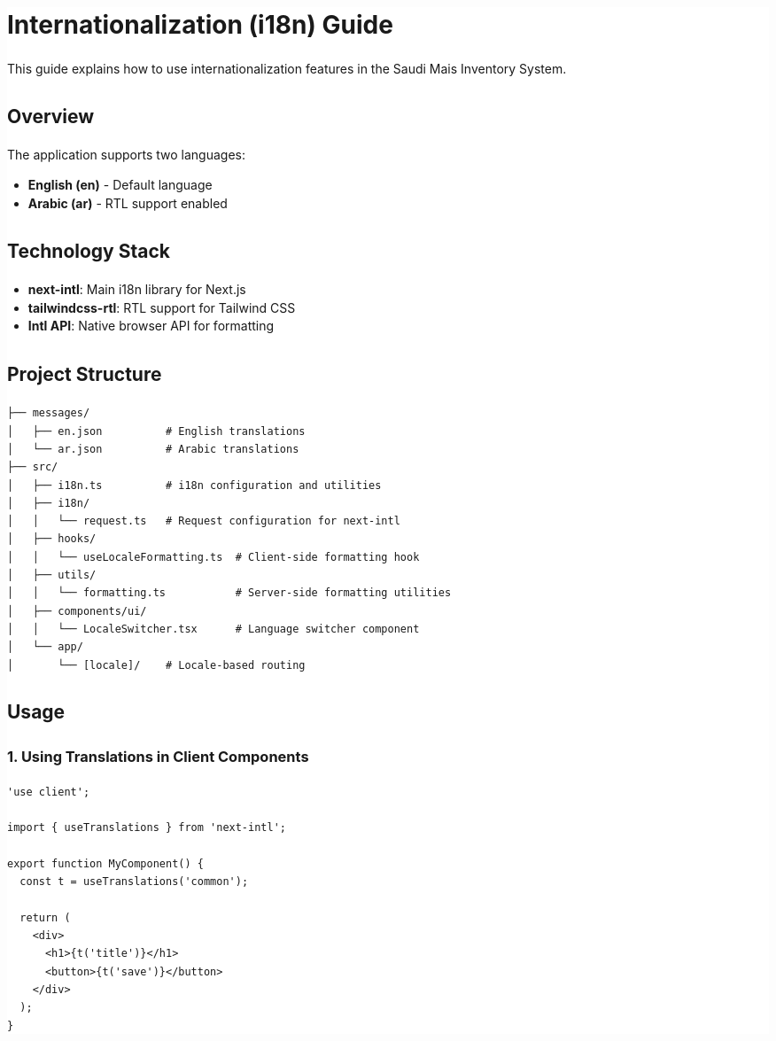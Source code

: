 # Internationalization (i18n) Guide

This guide explains how to use internationalization features in the Saudi Mais Inventory System.

## Overview

The application supports two languages:
- **English (en)** - Default language
- **Arabic (ar)** - RTL support enabled

## Technology Stack

- **next-intl**: Main i18n library for Next.js
- **tailwindcss-rtl**: RTL support for Tailwind CSS
- **Intl API**: Native browser API for formatting

## Project Structure

```
├── messages/
│   ├── en.json          # English translations
│   └── ar.json          # Arabic translations
├── src/
│   ├── i18n.ts          # i18n configuration and utilities
│   ├── i18n/
│   │   └── request.ts   # Request configuration for next-intl
│   ├── hooks/
│   │   └── useLocaleFormatting.ts  # Client-side formatting hook
│   ├── utils/
│   │   └── formatting.ts           # Server-side formatting utilities
│   ├── components/ui/
│   │   └── LocaleSwitcher.tsx      # Language switcher component
│   └── app/
│       └── [locale]/    # Locale-based routing
```

## Usage

### 1. Using Translations in Client Components

```tsx
'use client';

import { useTranslations } from 'next-intl';

export function MyComponent() {
  const t = useTranslations('common');

  return (
    <div>
      <h1>{t('title')}</h1>
      <button>{t('save')}</button>
    </div>
  );
}
```
